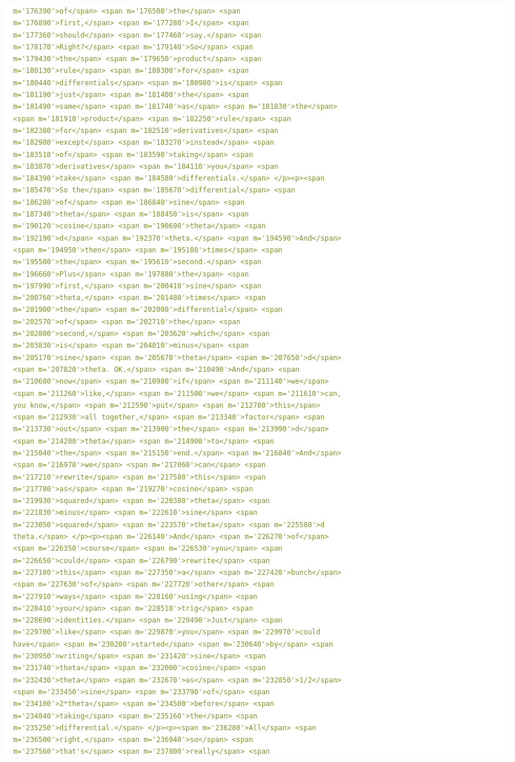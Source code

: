 ```yaml
  m='176390'>of</span> <span m='176500'>the</span> <span
  m='176890'>first,</span> <span m='177280'>I</span> <span
  m='177360'>should</span> <span m='177460'>say.</span> <span
  m='178170'>Right?</span> <span m='179140'>So</span> <span
  m='179430'>the</span> <span m='179650'>product</span> <span
  m='180130'>rule</span> <span m='180300'>for</span> <span
  m='180440'>differentials</span> <span m='180980'>is</span> <span
  m='181190'>just</span> <span m='181400'>the</span> <span
  m='181490'>same</span> <span m='181740'>as</span> <span m='181830'>the</span>
  <span m='181910'>product</span> <span m='182250'>rule</span> <span
  m='182380'>for</span> <span m='182510'>derivatives</span> <span
  m='182980'>except</span> <span m='183270'>instead</span> <span
  m='183510'>of</span> <span m='183590'>taking</span> <span
  m='183870'>derivatives</span> <span m='184110'>you</span> <span
  m='184390'>take</span> <span m='184580'>differentials.</span> </p><p><span
  m='185470'>So the</span> <span m='185670'>differential</span> <span
  m='186280'>of</span> <span m='186840'>sine</span> <span
  m='187340'>theta</span> <span m='188450'>is</span> <span
  m='190120'>cosine</span> <span m='190690'>theta</span> <span
  m='192190'>d</span> <span m='192370'>theta.</span> <span m='194590'>And</span>
  <span m='194950'>then</span> <span m='195180'>times</span> <span
  m='195500'>the</span> <span m='195610'>second.</span> <span
  m='196660'>Plus</span> <span m='197880'>the</span> <span
  m='197990'>first,</span> <span m='200410'>sine</span> <span
  m='200760'>theta,</span> <span m='201480'>times</span> <span
  m='201900'>the</span> <span m='202000'>differential</span> <span
  m='202570'>of</span> <span m='202710'>the</span> <span
  m='202800'>second,</span> <span m='203620'>which</span> <span
  m='203830'>is</span> <span m='204010'>minus</span> <span
  m='205170'>sine</span> <span m='205670'>theta</span> <span m='207650'>d</span>
  <span m='207820'>theta. OK.</span> <span m='210490'>And</span> <span
  m='210680'>now</span> <span m='210980'>if</span> <span m='211140'>we</span>
  <span m='211260'>like,</span> <span m='211500'>we</span> <span m='211610'>can,
  you know,</span> <span m='212590'>put</span> <span m='212780'>this</span>
  <span m='212930'>all together,</span> <span m='213340'>factor</span> <span
  m='213730'>out</span> <span m='213900'>the</span> <span m='213990'>d</span>
  <span m='214200'>theta</span> <span m='214900'>to</span> <span
  m='215040'>the</span> <span m='215150'>end.</span> <span m='216840'>And</span>
  <span m='216970'>we</span> <span m='217060'>can</span> <span
  m='217210'>rewrite</span> <span m='217580'>this</span> <span
  m='217780'>as</span> <span m='219270'>cosine</span> <span
  m='219930'>squared</span> <span m='220380'>theta</span> <span
  m='221830'>minus</span> <span m='222610'>sine</span> <span
  m='223050'>squared</span> <span m='223570'>theta</span> <span m='225580'>d
  theta.</span> </p><p><span m='226140'>And</span> <span m='226270'>of</span>
  <span m='226350'>course</span> <span m='226530'>you</span> <span
  m='226650'>could</span> <span m='226790'>rewrite</span> <span
  m='227180'>this</span> <span m='227350'>a</span> <span m='227420'>bunch</span>
  <span m='227630'>of</span> <span m='227720'>other</span> <span
  m='227910'>ways</span> <span m='228160'>using</span> <span
  m='228410'>your</span> <span m='228510'>trig</span> <span
  m='228690'>identities.</span> <span m='229490'>Just</span> <span
  m='229700'>like</span> <span m='229870'>you</span> <span m='229970'>could
  have</span> <span m='230200'>started</span> <span m='230640'>by</span> <span
  m='230950'>writing</span> <span m='231420'>sine</span> <span
  m='231740'>theta</span> <span m='232000'>cosine</span> <span
  m='232430'>theta</span> <span m='232670'>as</span> <span m='232850'>1/2</span>
  <span m='233450'>sine</span> <span m='233790'>of</span> <span
  m='234100'>2*theta</span> <span m='234500'>before</span> <span
  m='234840'>taking</span> <span m='235160'>the</span> <span
  m='235250'>differential.</span> </p><p><span m='236280'>All</span> <span
  m='236500'>right,</span> <span m='236940'>so</span> <span
  m='237560'>that's</span> <span m='237800'>really</span> <span
```
